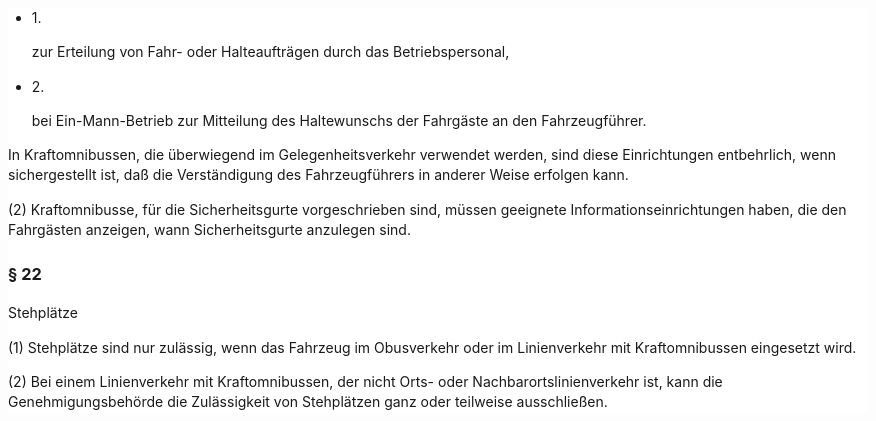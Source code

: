   - 1\.
    
    <div style="">
    
    zur Erteilung von Fahr- oder Halteaufträgen durch das
    Betriebspersonal,
    
    </div>

  - 2\.
    
    <div style="">
    
    bei Ein-Mann-Betrieb zur Mitteilung des Haltewunschs der Fahrgäste
    an den Fahrzeugführer.
    
    </div>

In Kraftomnibussen, die überwiegend im Gelegenheitsverkehr verwendet
werden, sind diese Einrichtungen entbehrlich, wenn sichergestellt ist,
daß die Verständigung des Fahrzeugführers in anderer Weise erfolgen
kann.

</div>

<div class="jurAbsatz">

(2) Kraftomnibusse, für die Sicherheitsgurte vorgeschrieben sind, müssen
geeignete Informationseinrichtungen haben, die den Fahrgästen anzeigen,
wann Sicherheitsgurte anzulegen sind.

</div>

</div>

</div>

</div>

<span id="BJNR015730975BJNE003901307.html"></span>

### § 22  
Stehplätze

<div>

<div class="jnhtml">

<div>

<div class="jurAbsatz">

(1) Stehplätze sind nur zulässig, wenn das Fahrzeug im Obusverkehr oder
im Linienverkehr mit Kraftomnibussen eingesetzt wird.

</div>

<div class="jurAbsatz">

(2) Bei einem Linienverkehr mit Kraftomnibussen, der nicht Orts- oder
Nachbarortslinienverkehr ist, kann die Genehmigungsbehörde die
Zulässigkeit von Stehplätzen ganz oder teilweise ausschließen.
